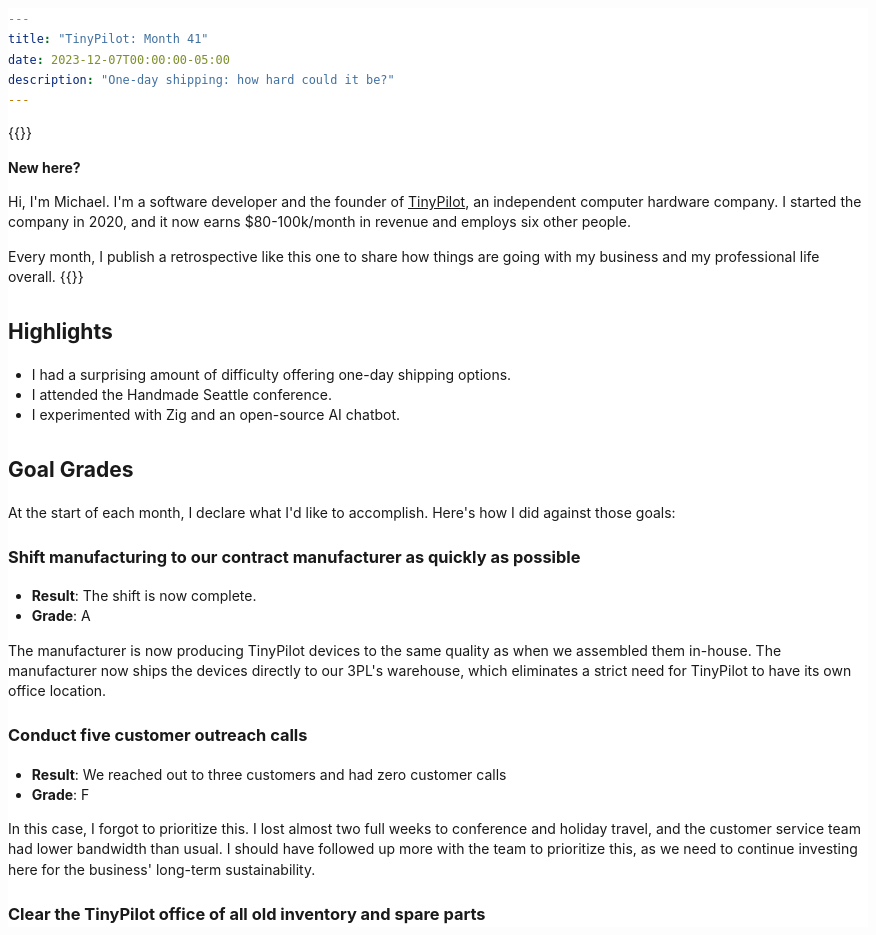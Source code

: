 ```yaml
---
title: "TinyPilot: Month 41"
date: 2023-12-07T00:00:00-05:00
description: "One-day shipping: how hard could it be?"
---
```


{{<notice type="info">}}

**New here?**

Hi, I'm Michael. I'm a software developer and the founder of [TinyPilot](https://tinypilotkvm.com), an independent computer hardware company. I started the company in 2020, and it now earns $80-100k/month in revenue and employs six other people.

Every month, I publish a retrospective like this one to share how things are going with my business and my professional life overall.
{{</notice>}}

## Highlights

- I had a surprising amount of difficulty offering one-day shipping options.
- I attended the Handmade Seattle conference.
- I experimented with Zig and an open-source AI chatbot.

## Goal Grades

At the start of each month, I declare what I'd like to accomplish. Here's how I did against those goals:

### Shift manufacturing to our contract manufacturer as quickly as possible

- **Result**: The shift is now complete.
- **Grade**: A

The manufacturer is now producing TinyPilot devices to the same quality as when we assembled them in-house. The manufacturer now ships the devices directly to our 3PL's warehouse, which eliminates a strict need for TinyPilot to have its own office location.

### Conduct five customer outreach calls

- **Result**: We reached out to three customers and had zero customer calls
- **Grade**: F

In this case, I forgot to prioritize this. I lost almost two full weeks to conference and holiday travel, and the customer service team had lower bandwidth than usual. I should have followed up more with the team to prioritize this, as we need to continue investing here for the business' long-term sustainability.

### Clear the TinyPilot office of all old inventory and spare parts
